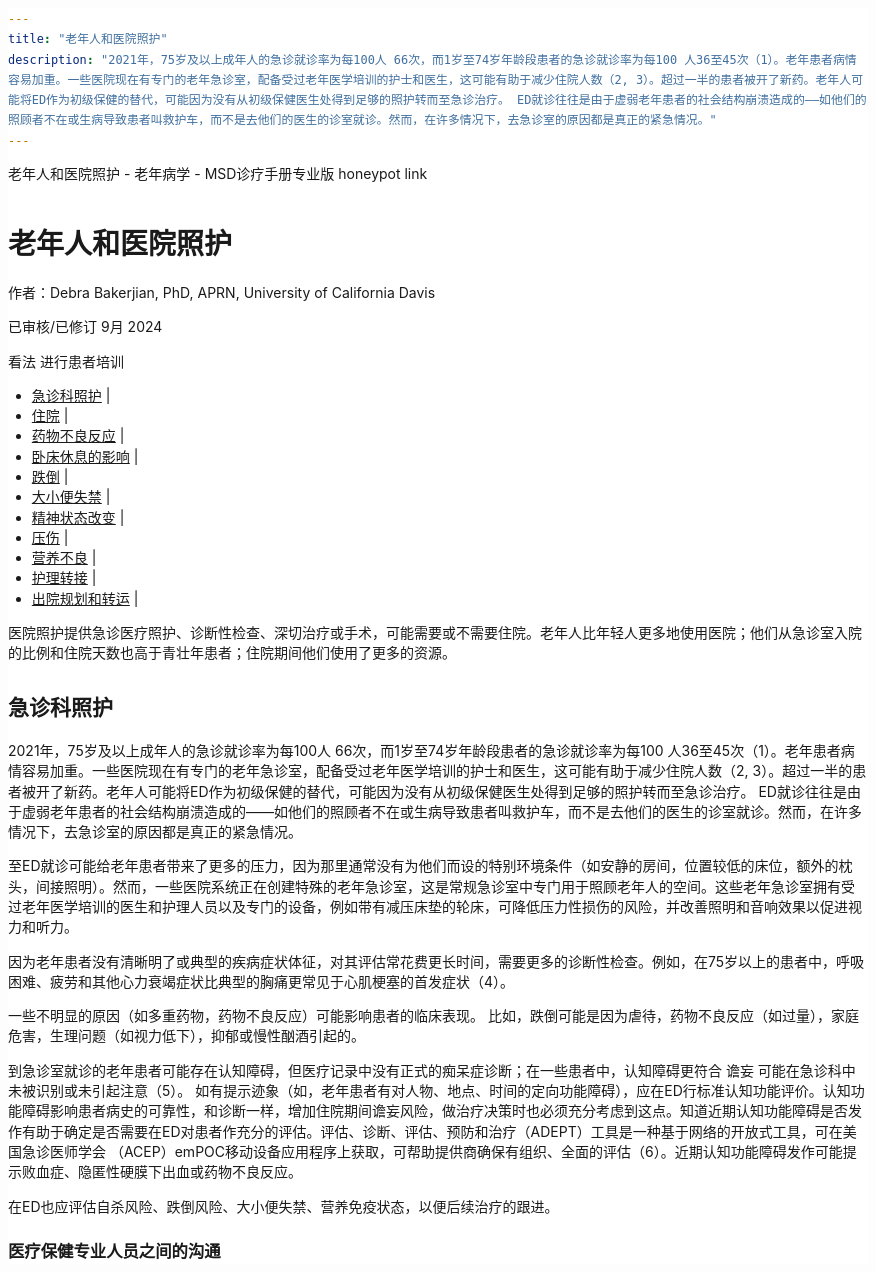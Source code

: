 ```yaml
---
title: "老年人和医院照护"
description: "2021年，75岁及以上成年人的急诊就诊率为每100人 66次，而1岁至74岁年龄段患者的急诊就诊率为每100 人36至45次（1）。老年患者病情容易加重。一些医院现在有专门的老年急诊室，配备受过老年医学培训的护士和医生，这可能有助于减少住院人数（2, 3）。超过一半的患者被开了新药。老年人可能将ED作为初级保健的替代，可能因为没有从初级保健医生处得到足够的照护转而至急诊治疗。 ED就诊往往是由于虚弱老年患者的社会结构崩溃造成的——如他们的照顾者不在或生病导致患者叫救护车，而不是去他们的医生的诊室就诊。然而，在许多情况下，去急诊室的原因都是真正的紧急情况。"
---
```


﻿老年人和医院照护 \- 老年病学 \- MSD诊疗手册专业版 honeypot link

# 老年人和医院照护

作者：Debra Bakerjian, PhD, APRN, University of California Davis

已审核/已修订 9月 2024

看法 进行患者培训

- [急诊科照护](#急诊科照护_v1135700_zh) \|
- [住院](#住院_v1135727_zh) \|
- [药物不良反应](#药物不良反应_v1135812_zh) \|
- [卧床休息的影响](#卧床休息的影响_v1135835_zh) \|
- [跌倒](#跌倒_v1135858_zh) \|
- [大小便失禁](#大小便失禁_v1135867_zh) \|
- [精神状态改变](#精神状态改变_v1135893_zh) \|
- [压伤](#压伤_v1135904_zh) \|
- [营养不良](#营养不良_v1135913_zh) \|
- [护理转接](#护理转接_v37717662_zh) \|
- [出院规划和转运](#出院规划和转运_v1135949_zh) \|

医院照护提供急诊医疗照护、诊断性检查、深切治疗或手术，可能需要或不需要住院。老年人比年轻人更多地使用医院；他们从急诊室入院的比例和住院天数也高于青壮年患者；住院期间他们使用了更多的资源。

## 急诊科照护

2021年，75岁及以上成年人的急诊就诊率为每100人 66次，而1岁至74岁年龄段患者的急诊就诊率为每100 人36至45次（1）。老年患者病情容易加重。一些医院现在有专门的老年急诊室，配备受过老年医学培训的护士和医生，这可能有助于减少住院人数（2, 3）。超过一半的患者被开了新药。老年人可能将ED作为初级保健的替代，可能因为没有从初级保健医生处得到足够的照护转而至急诊治疗。 ED就诊往往是由于虚弱老年患者的社会结构崩溃造成的——如他们的照顾者不在或生病导致患者叫救护车，而不是去他们的医生的诊室就诊。然而，在许多情况下，去急诊室的原因都是真正的紧急情况。

至ED就诊可能给老年患者带来了更多的压力，因为那里通常没有为他们而设的特别环境条件（如安静的房间，位置较低的床位，额外的枕头，间接照明）。然而，一些医院系统正在创建特殊的老年急诊室，这是常规急诊室中专门用于照顾老年人的空间。这些老年急诊室拥有受过老年医学培训的医生和护理人员以及专门的设备，例如带有减压床垫的轮床，可降低压力性损伤的风险，并改善照明和音响效果以促进视力和听力。

因为老年患者没有清晰明了或典型的疾病症状体征，对其评估常花费更长时间，需要更多的诊断性检查。例如，在75岁以上的患者中，呼吸困难、疲劳和其他心力衰竭症状比典型的胸痛更常见于心肌梗塞的首发症状（4）。

一些不明显的原因（如多重药物，药物不良反应）可能影响患者的临床表现。 比如，跌倒可能是因为虐待，药物不良反应（如过量），家庭危害，生理问题（如视力低下），抑郁或慢性酗酒引起的。

到急诊室就诊的老年患者可能存在认知障碍，但医疗记录中没有正式的痴呆症诊断；在一些患者中，认知障碍更符合 谵妄 可能在急诊科中未被识别或未引起注意（5）。 如有提示迹象（如，老年患者有对人物、地点、时间的定向功能障碍），应在ED行标准认知功能评价。认知功能障碍影响患者病史的可靠性，和诊断一样，增加住院期间谵妄风险，做治疗决策时也必须充分考虑到这点。知道近期认知功能障碍是否发作有助于确定是否需要在ED对患者作充分的评估。评估、诊断、评估、预防和治疗（ADEPT）工具是一种基于网络的开放式工具，可在美国急诊医师学会 （ACEP）emPOC移动设备应用程序上获取，可帮助提供商确保有组织、全面的评估（6）。近期认知功能障碍发作可能提示败血症、隐匿性硬膜下出血或药物不良反应。

在ED也应评估自杀风险、跌倒风险、大小便失禁、营养免疫状态，以便后续治疗的跟进。

### 医疗保健专业人员之间的沟通
